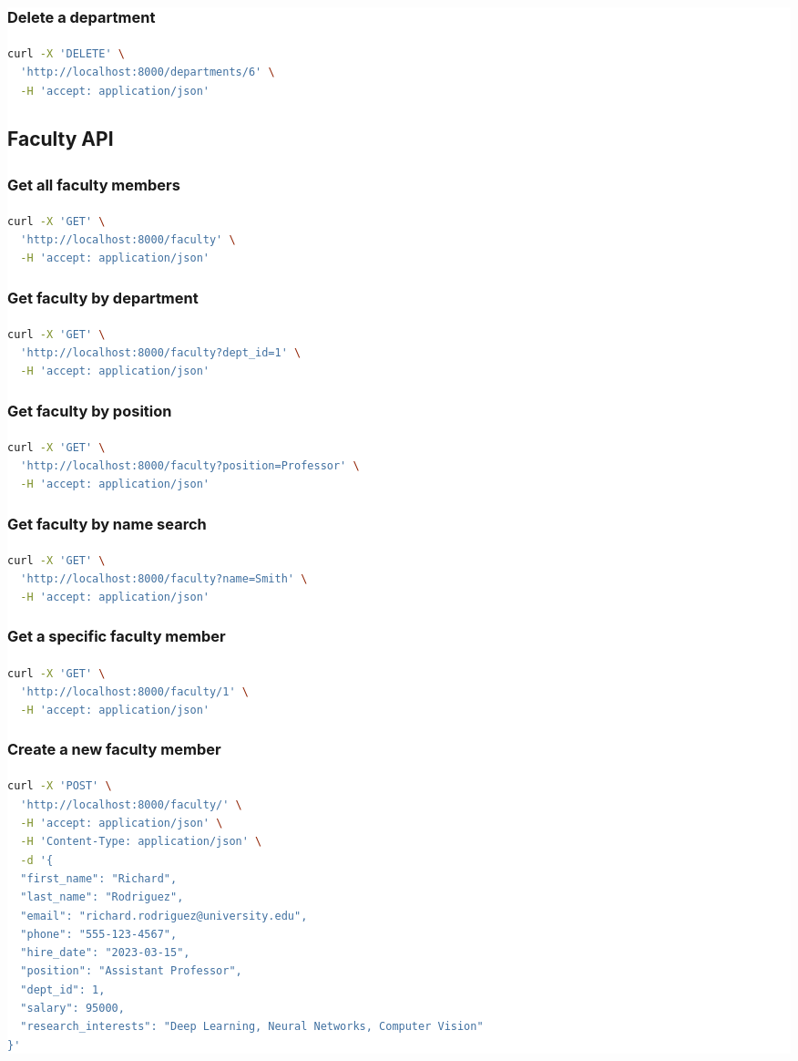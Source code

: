 ### Delete a department
```bash
curl -X 'DELETE' \
  'http://localhost:8000/departments/6' \
  -H 'accept: application/json'
```

## Faculty API

### Get all faculty members
```bash
curl -X 'GET' \
  'http://localhost:8000/faculty' \
  -H 'accept: application/json'
```

### Get faculty by department
```bash
curl -X 'GET' \
  'http://localhost:8000/faculty?dept_id=1' \
  -H 'accept: application/json'
```

### Get faculty by position
```bash
curl -X 'GET' \
  'http://localhost:8000/faculty?position=Professor' \
  -H 'accept: application/json'
```

### Get faculty by name search
```bash
curl -X 'GET' \
  'http://localhost:8000/faculty?name=Smith' \
  -H 'accept: application/json'
```

### Get a specific faculty member
```bash
curl -X 'GET' \
  'http://localhost:8000/faculty/1' \
  -H 'accept: application/json'
```

### Create a new faculty member
```bash
curl -X 'POST' \
  'http://localhost:8000/faculty/' \
  -H 'accept: application/json' \
  -H 'Content-Type: application/json' \
  -d '{
  "first_name": "Richard",
  "last_name": "Rodriguez",
  "email": "richard.rodriguez@university.edu",
  "phone": "555-123-4567",
  "hire_date": "2023-03-15",
  "position": "Assistant Professor",
  "dept_id": 1,
  "salary": 95000,
  "research_interests": "Deep Learning, Neural Networks, Computer Vision"
}'
```
